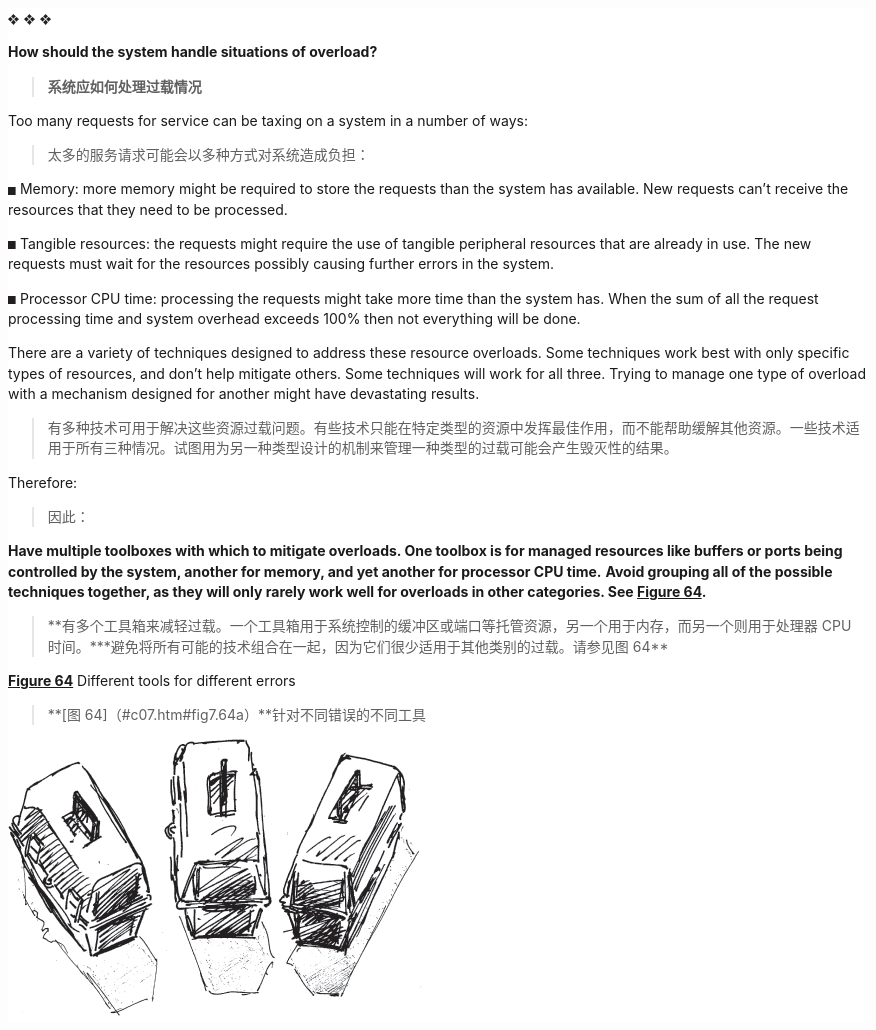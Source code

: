 <img src="./OEBPS/images/3square.gif" style="vertical-align: middle;" />

**How should the system handle situations of overload?**

> **系统应如何处理过载情况**

Too many requests for service can be taxing on a system in a number of ways:

> 太多的服务请求可能会以多种方式对系统造成负担：

<img src="./OEBPS/images/square.gif" style="vertical-align: middle;" /> Memory: more memory might be required to store the requests than the system has available. New requests can’t receive the resources that they need to be processed.

<img src="./OEBPS/images/square.gif" style="vertical-align: middle;" /> Tangible resources: the requests might require the use of tangible peripheral resources that are already in use. The new requests must wait for the resources possibly causing further errors in the system.

<img src="./OEBPS/images/square.gif" style="vertical-align: middle;" /> Processor CPU time: processing the requests might take more time than the system has. When the sum of all the request processing time and system overhead exceeds 100% then not everything will be done.

There are a variety of techniques designed to address these resource overloads. Some techniques work best with only specific types of resources, and don’t help mitigate others. Some techniques will work for all three. Trying to manage one type of overload with a mechanism designed for another might have devastating results.

> 有多种技术可用于解决这些资源过载问题。有些技术只能在特定类型的资源中发挥最佳作用，而不能帮助缓解其他资源。一些技术适用于所有三种情况。试图用为另一种类型设计的机制来管理一种类型的过载可能会产生毁灭性的结果。

Therefore:

> 因此：

**Have multiple toolboxes with which to mitigate overloads. One toolbox is for managed resources like buffers or ports being controlled by the system, another for memory, and yet another for processor CPU time.** **Avoid grouping all of the possible techniques together, as they will only rarely work well for overloads in other categories. See <a href="#c07.htm#fig7.64" id="c07.htm#fig7.64a">Figure 64</a>.**

> **有多个工具箱来减轻过载。一个工具箱用于系统控制的缓冲区或端口等托管资源，另一个用于内存，而另一个则用于处理器 CPU 时间。\***避免将所有可能的技术组合在一起，因为它们很少适用于其他类别的过载。请参见图 64</a>\*\*

**[Figure 64](#c07.htm#fig7.64a)** Different tools for different errors

> **[图 64]（#c07.htm#fig7.64a）**针对不同错误的不同工具

![](./OEBPS/images/185-1.jpg)
